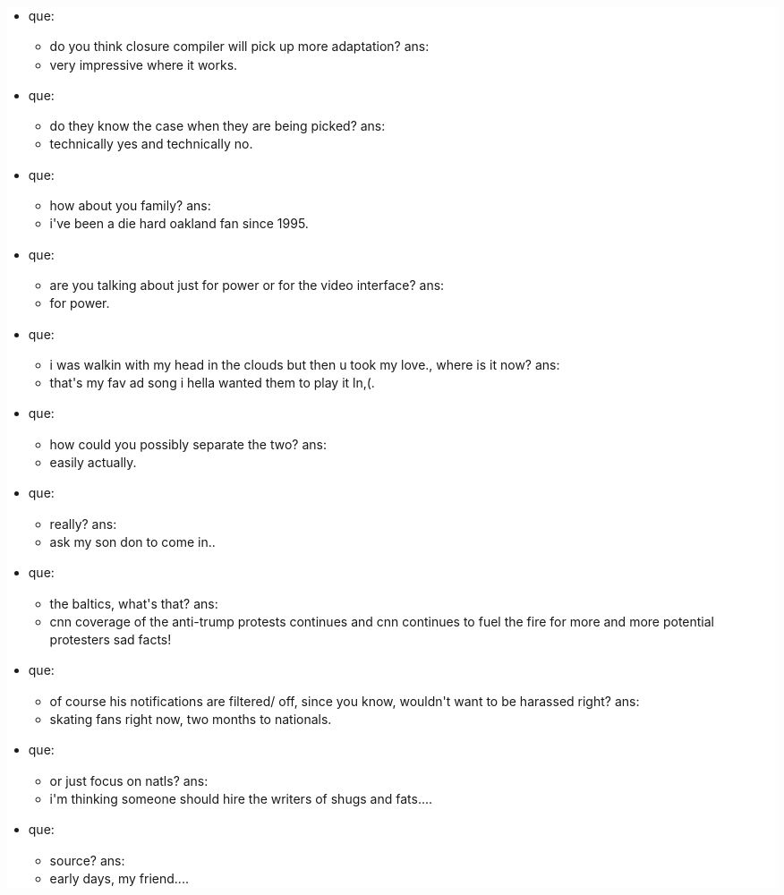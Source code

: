 - que:
  - do you think closure compiler will pick up more adaptation?
  ans:
  - very impressive where it works.

- que:
  - do they know the case when they are being picked?
  ans:
  - technically yes and technically no.

- que:
  - how about you family?
  ans:
  - i've been a die hard oakland fan since 1995.

- que:
  - are you talking about just for power or for the video interface?
  ans:
  - for power.

- que:
  - i was walkin with my head in the clouds but then u took my love., where is it now?
  ans:
  - that's my fav ad song i hella wanted them to play it ln,(.

- que:
  - how could you possibly separate the two?
  ans:
  - easily actually.

- que:
  - really?
  ans:
  - ask my son don to come in..

- que:
  - the baltics, what's that?
  ans:
  - cnn coverage of the anti-trump protests continues and cnn continues to fuel the fire for more and more potential protesters sad facts!

- que:
  - of course his notifications are filtered/ off, since you know, wouldn't want to be harassed right?
  ans:
  - skating fans right now, two months to nationals.

- que:
  - or just focus on natls?
  ans:
  - i'm thinking someone should hire the writers of shugs and fats....

- que:
  - source?
  ans:
  - early days, my friend....
